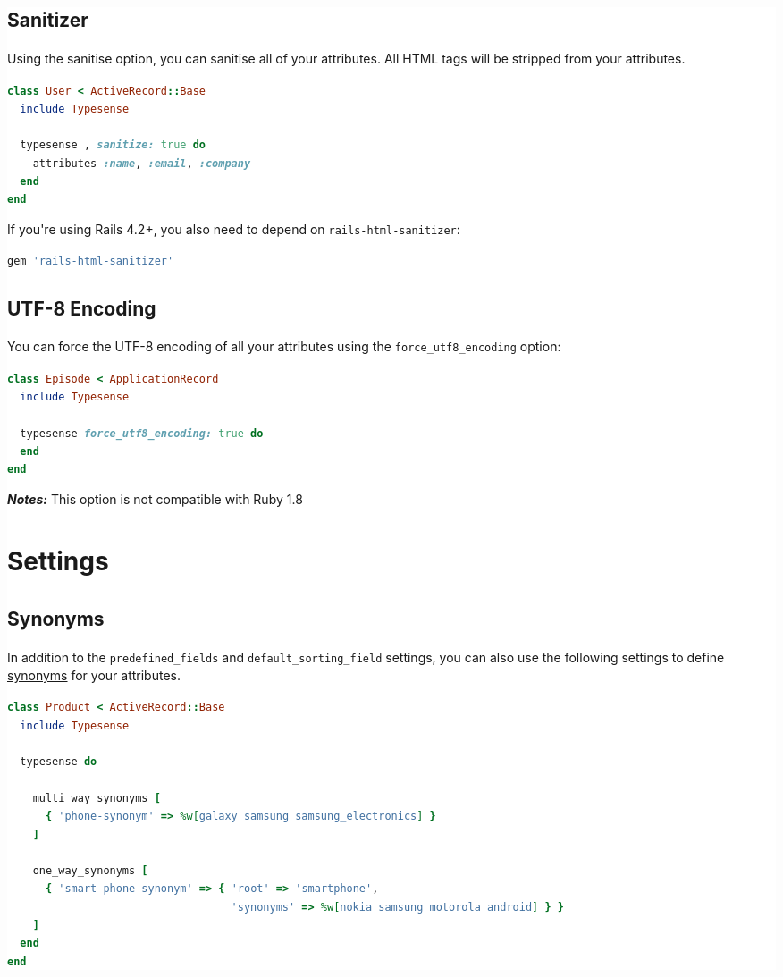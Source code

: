## Sanitizer

Using the sanitise option, you can sanitise all of your attributes. All HTML tags will be stripped from your attributes.

```ruby
class User < ActiveRecord::Base
  include Typesense

  typesense , sanitize: true do
    attributes :name, :email, :company
  end
end

```

If you're using Rails 4.2+, you also need to depend on `rails-html-sanitizer`:

```ruby
gem 'rails-html-sanitizer'
```

## UTF-8 Encoding

You can force the UTF-8 encoding of all your attributes using the `force_utf8_encoding` option:

```ruby
class Episode < ApplicationRecord
  include Typesense

  typesense force_utf8_encoding: true do
  end
end

```

**_Notes:_** This option is not compatible with Ruby 1.8



# Settings

## Synonyms

In addition to the `predefined_fields` and `default_sorting_field` settings, you can also use the following settings to define [synonyms](https://typesense.org/docs/0.21.0/api/synonyms.html#create-or-update-a-synonym) for your attributes.

```ruby
class Product < ActiveRecord::Base
  include Typesense

  typesense do

    multi_way_synonyms [
      { 'phone-synonym' => %w[galaxy samsung samsung_electronics] }
    ]

    one_way_synonyms [
      { 'smart-phone-synonym' => { 'root' => 'smartphone',
                                   'synonyms' => %w[nokia samsung motorola android] } }
    ]
  end
end

```